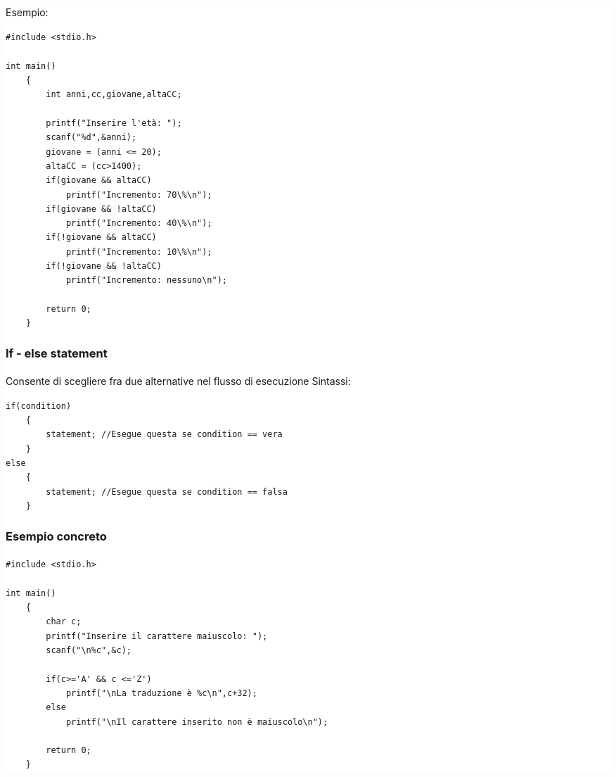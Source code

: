 Esempio:
```
#include <stdio.h>

int main()
	{
		int anni,cc,giovane,altaCC;

		printf("Inserire l'età: ");
		scanf("%d",&anni);
		giovane = (anni <= 20);
		altaCC = (cc>1400);
		if(giovane && altaCC)
			printf("Incremento: 70\%\n");
		if(giovane && !altaCC)
			printf("Incremento: 40\%\n");
		if(!giovane && altaCC)
			printf("Incremento: 10\%\n");
		if(!giovane && !altaCC)
			printf("Incremento: nessuno\n");

		return 0;
	}
```

### If - else statement
Consente di scegliere fra due alternative nel flusso di esecuzione
Sintassi:
```
if(condition)
	{
		statement; //Esegue questa se condition == vera
	}
else
	{
		statement; //Esegue questa se condition == falsa
	}
```

### Esempio concreto
```
#include <stdio.h>

int main()
	{
		char c;
		printf("Inserire il carattere maiuscolo: ");
		scanf("\n%c",&c);
		
		if(c>='A' && c <='Z')
			printf("\nLa traduzione è %c\n",c+32);
		else
			printf("\nIl carattere inserito non è maiuscolo\n");

		return 0;
	}
```
